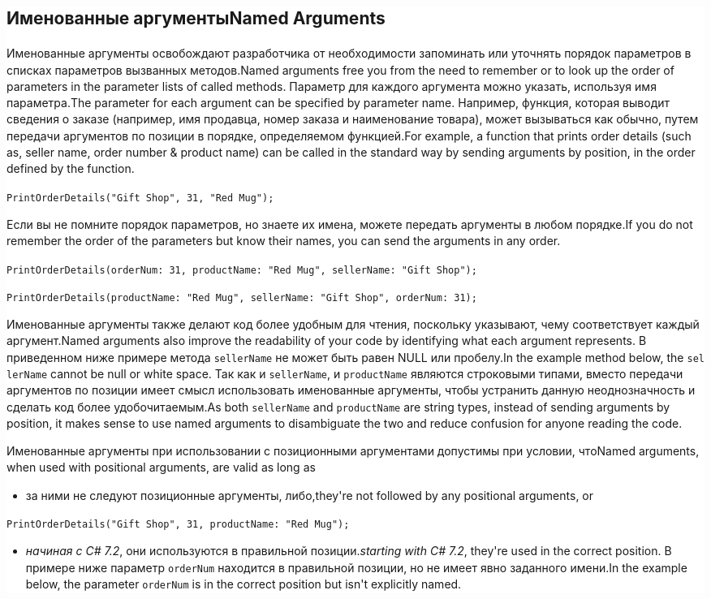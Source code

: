 ## <a name="named-arguments"></a><span data-ttu-id="3e25b-110">Именованные аргументы</span><span class="sxs-lookup"><span data-stu-id="3e25b-110">Named Arguments</span></span>  
 <span data-ttu-id="3e25b-111">Именованные аргументы освобождают разработчика от необходимости запоминать или уточнять порядок параметров в списках параметров вызванных методов.</span><span class="sxs-lookup"><span data-stu-id="3e25b-111">Named arguments free you from the need to remember or to look up the order of parameters in the parameter lists of called methods.</span></span> <span data-ttu-id="3e25b-112">Параметр для каждого аргумента можно указать, используя имя параметра.</span><span class="sxs-lookup"><span data-stu-id="3e25b-112">The parameter for each argument can be specified by parameter name.</span></span> <span data-ttu-id="3e25b-113">Например, функция, которая выводит сведения о заказе (например, имя продавца, номер заказа и наименование товара), может вызываться как обычно, путем передачи аргументов по позиции в порядке, определяемом функцией.</span><span class="sxs-lookup"><span data-stu-id="3e25b-113">For example, a function that prints order details (such as, seller name, order number & product name) can be called in the standard way by sending arguments by position, in the order defined by the function.</span></span>
  
 `PrintOrderDetails("Gift Shop", 31, "Red Mug");`
  
 <span data-ttu-id="3e25b-114">Если вы не помните порядок параметров, но знаете их имена, можете передать аргументы в любом порядке.</span><span class="sxs-lookup"><span data-stu-id="3e25b-114">If you do not remember the order of the parameters but know their names, you can send the arguments in any order.</span></span>  
  
 `PrintOrderDetails(orderNum: 31, productName: "Red Mug", sellerName: "Gift Shop");`
  
 `PrintOrderDetails(productName: "Red Mug", sellerName: "Gift Shop", orderNum: 31);`
  
 <span data-ttu-id="3e25b-115">Именованные аргументы также делают код более удобным для чтения, поскольку указывают, чему соответствует каждый аргумент.</span><span class="sxs-lookup"><span data-stu-id="3e25b-115">Named arguments also improve the readability of your code by identifying what each argument represents.</span></span> <span data-ttu-id="3e25b-116">В приведенном ниже примере метода `sellerName` не может быть равен NULL или пробелу.</span><span class="sxs-lookup"><span data-stu-id="3e25b-116">In the example method below, the `sellerName` cannot be null or white space.</span></span> <span data-ttu-id="3e25b-117">Так как и `sellerName`, и `productName` являются строковыми типами, вместо передачи аргументов по позиции имеет смысл использовать именованные аргументы, чтобы устранить данную неоднозначность и сделать код более удобочитаемым.</span><span class="sxs-lookup"><span data-stu-id="3e25b-117">As both `sellerName` and `productName` are string types, instead of sending arguments by position, it makes sense to use named arguments to disambiguate the two and reduce confusion for anyone reading the code.</span></span>
  
 <span data-ttu-id="3e25b-118">Именованные аргументы при использовании с позиционными аргументами допустимы при условии, что</span><span class="sxs-lookup"><span data-stu-id="3e25b-118">Named arguments, when used with positional arguments, are valid as long as</span></span> 

- <span data-ttu-id="3e25b-119">за ними не следуют позиционные аргументы, либо,</span><span class="sxs-lookup"><span data-stu-id="3e25b-119">they're not followed by any positional arguments, or</span></span>

 `PrintOrderDetails("Gift Shop", 31, productName: "Red Mug");`

- <span data-ttu-id="3e25b-120">_начиная с C# 7.2_, они используются в правильной позиции.</span><span class="sxs-lookup"><span data-stu-id="3e25b-120">_starting with C# 7.2_, they're used in the correct position.</span></span> <span data-ttu-id="3e25b-121">В примере ниже параметр `orderNum` находится в правильной позиции, но не имеет явно заданного имени.</span><span class="sxs-lookup"><span data-stu-id="3e25b-121">In the example below, the parameter `orderNum` is in the correct position but isn't explicitly named.</span></span>
